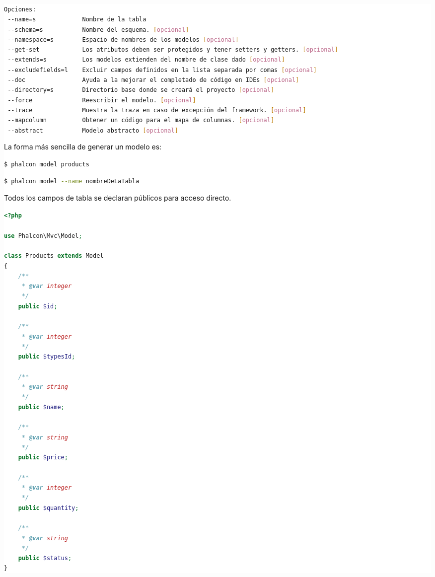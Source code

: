 ```bash
Opciones:
 --name=s             Nombre de la tabla
 --schema=s           Nombre del esquema. [opcional]
 --namespace=s        Espacio de nombres de los modelos [opcional]
 --get-set            Los atributos deben ser protegidos y tener setters y getters. [opcional]
 --extends=s          Los modelos extienden del nombre de clase dado [opcional]
 --excludefields=l    Excluir campos definidos en la lista separada por comas [opcional]
 --doc                Ayuda a la mejorar el completado de código en IDEs [opcional]
 --directory=s        Directorio base donde se creará el proyecto [opcional]
 --force              Reescribir el modelo. [opcional]
 --trace              Muestra la traza en caso de excepción del framework. [opcional]
 --mapcolumn          Obtener un código para el mapa de columnas. [opcional]
 --abstract           Modelo abstracto [opcional]
```

La forma más sencilla de generar un modelo es:

```bash
$ phalcon model products
```

```bash
$ phalcon model --name nombreDeLaTabla
```

Todos los campos de tabla se declaran públicos para acceso directo.

```php
<?php

use Phalcon\Mvc\Model;

class Products extends Model
{
    /**
     * @var integer
     */
    public $id;

    /**
     * @var integer
     */
    public $typesId;

    /**
     * @var string
     */
    public $name;

    /**
     * @var string
     */
    public $price;

    /**
     * @var integer
     */
    public $quantity;

    /**
     * @var string
     */
    public $status;
}
```
